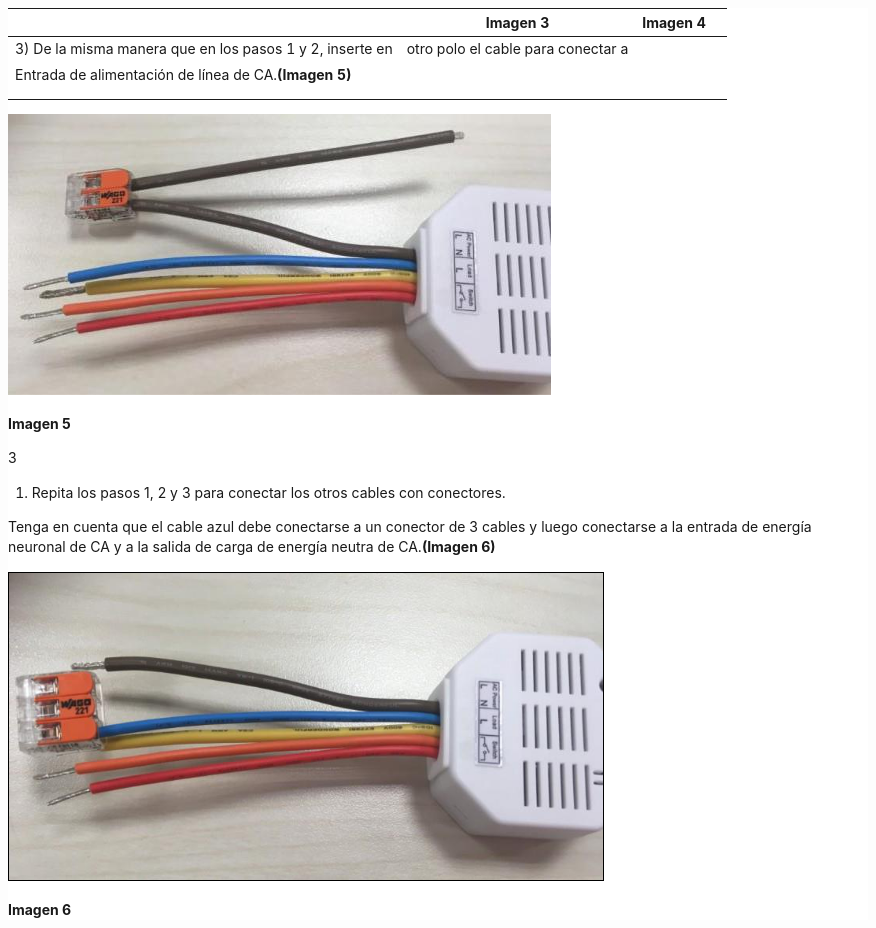 |                                                          | **Imagen 3**                       | **Imagen 4** |   |
| -------------------------------------------------------- | ---------------------------------- | ------------ | - |
| 3) De la misma manera que en los pasos 1 y 2, inserte en | otro polo el cable para conectar a |              |   |
| Entrada de alimentación de línea de CA.**(Imagen 5)**    |                                    |              |   |
|                                                          |                                    |              |   |
|                                                          |                                    |              |   |

![](<.gitbook/assets/3 (48).jpeg>)

**Imagen 5**

3

1.  Repita los pasos 1, 2 y 3 para conectar los otros cables con conectores.

Tenga en cuenta que el cable azul debe conectarse a un conector de 3 cables y luego conectarse a la entrada de energía neuronal de CA y a la salida de carga de energía neutra de CA.**(Imagen 6)**

![](<.gitbook/assets/4 (61).png>)

**Imagen 6**
